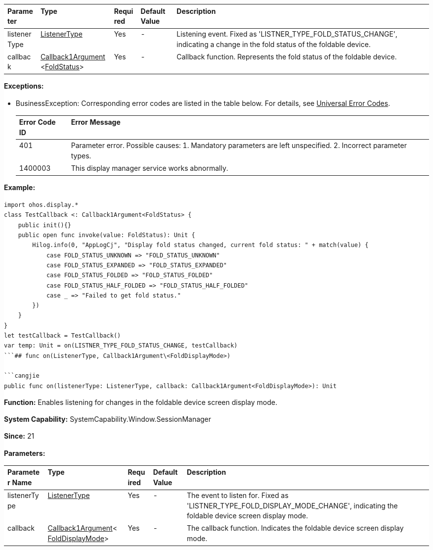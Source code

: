 | Parameter | Type | Required | Default Value | Description |
| :--- | :--- | :--- | :--- | :--- |
| listenerType | [ListenerType](#enum-listenertype) | Yes | - | Listening event. Fixed as 'LISTNER_TYPE_FOLD_STATUS_CHANGE', indicating a change in the fold status of the foldable device. |
| callback | [Callback1Argument](../arkinterop/cj-api-callback_invoke.md#class-callback1argument)\<[FoldStatus](#enum-foldstatus)> | Yes | - | Callback function. Represents the fold status of the foldable device. |

**Exceptions:**

- BusinessException: Corresponding error codes are listed in the table below. For details, see [Universal Error Codes](../../../reference/source_en/errorcodes/cj-errorcode-universal.md).

  | Error Code ID | Error Message |
  | :---- | :--- |
  | 401 | Parameter error. Possible causes: 1. Mandatory parameters are left unspecified. 2. Incorrect parameter types. |
  | 1400003 | This display manager service works abnormally. |

**Example:**

```cangjie
import ohos.display.*
class TestCallback <: Callback1Argument<FoldStatus> {
    public init(){}
    public open func invoke(value: FoldStatus): Unit {
        Hilog.info(0, "AppLogCj", "Display fold status changed, current fold status: " + match(value) {
            case FOLD_STATUS_UNKNOWN => "FOLD_STATUS_UNKNOWN"
            case FOLD_STATUS_EXPANDED => "FOLD_STATUS_EXPANDED"
            case FOLD_STATUS_FOLDED => "FOLD_STATUS_FOLDED"
            case FOLD_STATUS_HALF_FOLDED => "FOLD_STATUS_HALF_FOLDED"
            case _ => "Failed to get fold status."
        })
    }
}
let testCallback = TestCallback()
var temp: Unit = on(LISTNER_TYPE_FOLD_STATUS_CHANGE, testCallback)
```## func on(ListenerType, Callback1Argument\<FoldDisplayMode>)

```cangjie
public func on(listenerType: ListenerType, callback: Callback1Argument<FoldDisplayMode>): Unit
```

**Function:** Enables listening for changes in the foldable device screen display mode.

**System Capability:** SystemCapability.Window.SessionManager

**Since:** 21

**Parameters:**

| Parameter Name | Type | Required | Default Value | Description |
|:---|:---|:---|:---|:---|
| listenerType | [ListenerType](#enum-listenertype) | Yes | - | The event to listen for. Fixed as 'LISTNER_TYPE_FOLD_DISPLAY_MODE_CHANGE', indicating the foldable device screen display mode. |
| callback | [Callback1Argument](../arkinterop/cj-api-callback_invoke.md#class-callback1argument)\<[FoldDisplayMode](#enum-folddisplaymode)> | Yes | - | The callback function. Indicates the foldable device screen display mode. |
